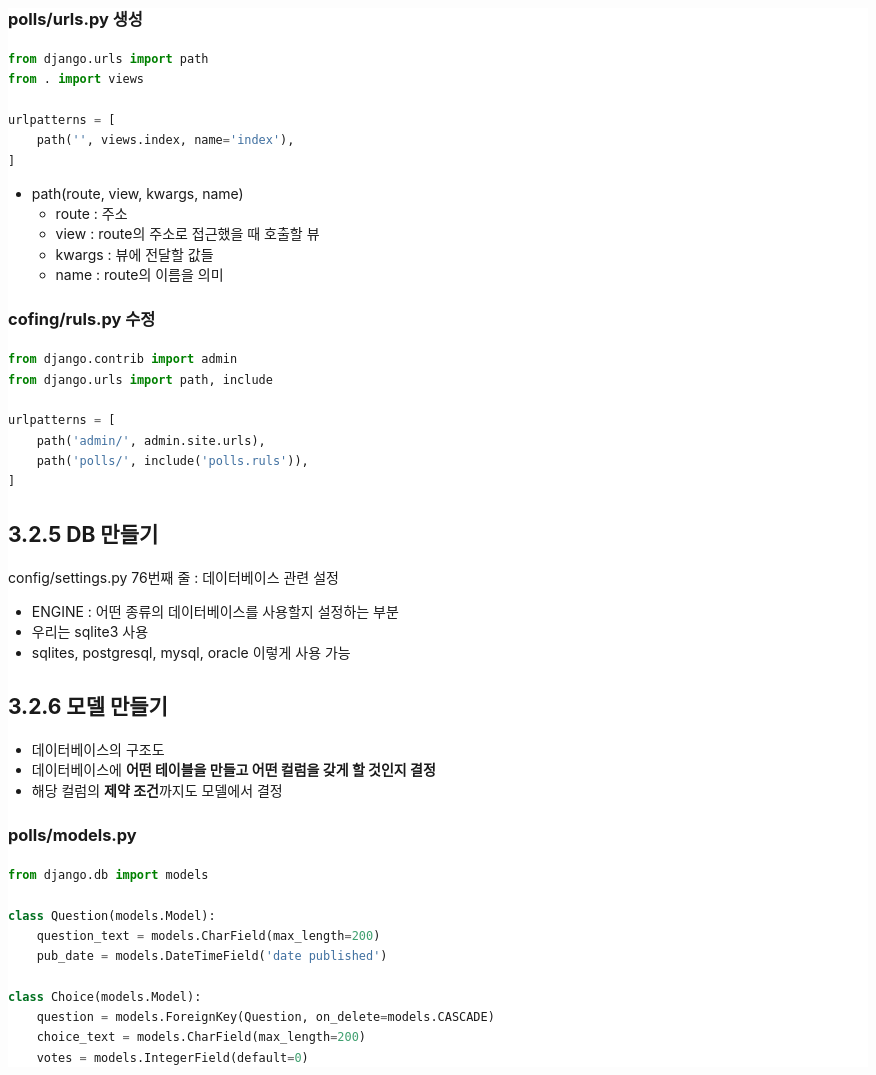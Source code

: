 

### polls/urls.py 생성

```python
from django.urls import path
from . import views

urlpatterns = [
    path('', views.index, name='index'),
]
```

- path(route, view, kwargs, name)
  - route : 주소
  - view : route의 주소로 접근했을 때 호출할 뷰
  - kwargs : 뷰에 전달할 값들
  - name : route의 이름을 의미



### cofing/ruls.py 수정

```python
from django.contrib import admin
from django.urls import path, include

urlpatterns = [
    path('admin/', admin.site.urls),
    path('polls/', include('polls.ruls')),
]

```



## 3.2.5 DB 만들기

config/settings.py 76번째 줄 : 데이터베이스 관련 설정

- ENGINE : 어떤 종류의 데이터베이스를 사용할지 설정하는 부분
- 우리는 sqlite3 사용
- sqlites, postgresql, mysql, oracle 이렇게 사용 가능



## 3.2.6 모델 만들기

- 데이터베이스의 구조도
- 데이터베이스에 **어떤 테이블을 만들고 어떤 컬럼을 갖게 할 것인지 결정**
- 해당 컬럼의 **제약 조건**까지도 모델에서 결정

### **polls/models.py**

```python
from django.db import models

class Question(models.Model):
    question_text = models.CharField(max_length=200)
    pub_date = models.DateTimeField('date published')

class Choice(models.Model):
    question = models.ForeignKey(Question, on_delete=models.CASCADE)
    choice_text = models.CharField(max_length=200)
    votes = models.IntegerField(default=0)
```
